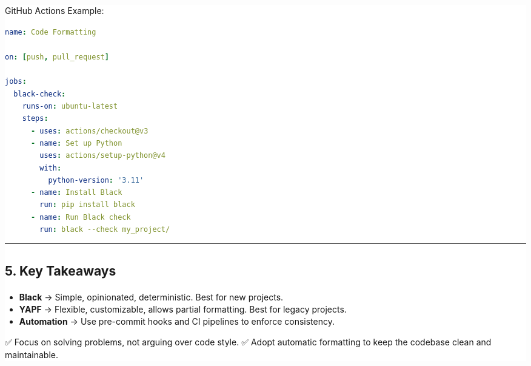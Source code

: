 GitHub Actions Example:

```yaml
name: Code Formatting

on: [push, pull_request]

jobs:
  black-check:
    runs-on: ubuntu-latest
    steps:
      - uses: actions/checkout@v3
      - name: Set up Python
        uses: actions/setup-python@v4
        with:
          python-version: '3.11'
      - name: Install Black
        run: pip install black
      - name: Run Black check
        run: black --check my_project/
```

---

## 5. Key Takeaways

* **Black** → Simple, opinionated, deterministic. Best for new projects.
* **YAPF** → Flexible, customizable, allows partial formatting. Best for legacy projects.
* **Automation** → Use pre-commit hooks and CI pipelines to enforce consistency.

✅ Focus on solving problems, not arguing over code style.
✅ Adopt automatic formatting to keep the codebase clean and maintainable.

